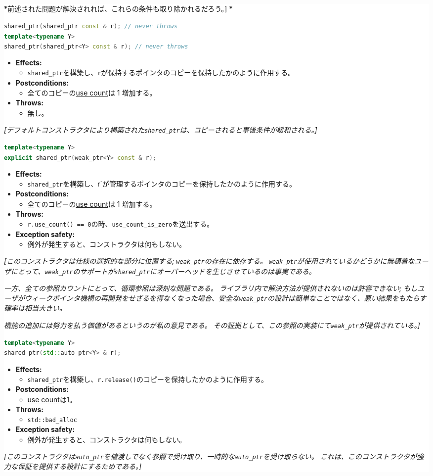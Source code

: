 *前述された問題が解決されれば、これらの条件も取り除かれるだろう。] *

```cpp
shared_ptr(shared_ptr const & r); // never throws
template<typename Y>
shared_ptr(shared_ptr<Y> const & r); // never throws
```

- **Effects:**
    - `shared_ptr`を構築し、`r`が保持するポインタのコピーを保持したかのように作用する。
- **Postconditions:**
    - 全てのコピーの[use count](#use_count)は 1 増加する。
- **Throws:**
    - 無し。

*[デフォルトコンストラクタにより構築された`shared_ptr`は、コピーされると事後条件が緩和される。]*

```cpp
template<typename Y>
explicit shared_ptr(weak_ptr<Y> const & r);
```

- **Effects:**
    - `shared_ptr`を構築し、r`が管理するポインタのコピーを保持したかのように作用する。
- **Postconditions:**
    - 全てのコピーの[use count](#use_count)は 1 増加する。
- **Throws:**
    - `r.use_count() == 0`の時、`use_count_is_zero`を送出する。
- **Exception safety:**
    - 例外が発生すると、コンストラクタは何もしない。

*[このコンストラクタは仕様の選択的な部分に位置する; `weak_ptr`の存在に依存する。*
*`weak_ptr`が使用されているかどうかに無頓着なユーザにとって、`weak_ptr`のサポートが`shared_ptr`にオーバーヘッドを生じさせているのは事実である。*

*一方、全ての参照カウントにとって、循環参照は深刻な問題である。*
*ライブラリ内で解決方法が提供されないのは許容できない;*
*もしユーザがウィークポインタ機構の再開発をせざるを得なくなった場合、安全な`weak_ptr`の設計は簡単なことではなく、悪い結果をもたらす確率は相当大きい。*

*機能の追加には努力を払う価値があるというのが私の意見である。*
*その証拠として、この参照の実装にて`weak_ptr`が提供されている。]*

```cpp
template<typename Y>
shared_ptr(std::auto_ptr<Y> & r);
```

- **Effects:**
    - `shared_ptr`を構築し、`r.release()`のコピーを保持したかのように作用する。
- **Postconditions:**
    - [use count](#use_count)は1。 
- **Throws:**
    - `std::bad_alloc`
- **Exception safety:**
    - 例外が発生すると、コンストラクタは何もしない。

*[このコンストラクタは`auto_ptr`を値渡しでなく参照で受け取り、一時的な`auto_ptr`を受け取らない。*
*これは、このコンストラクタが強力な保証を提供する設計にするためである。]*
